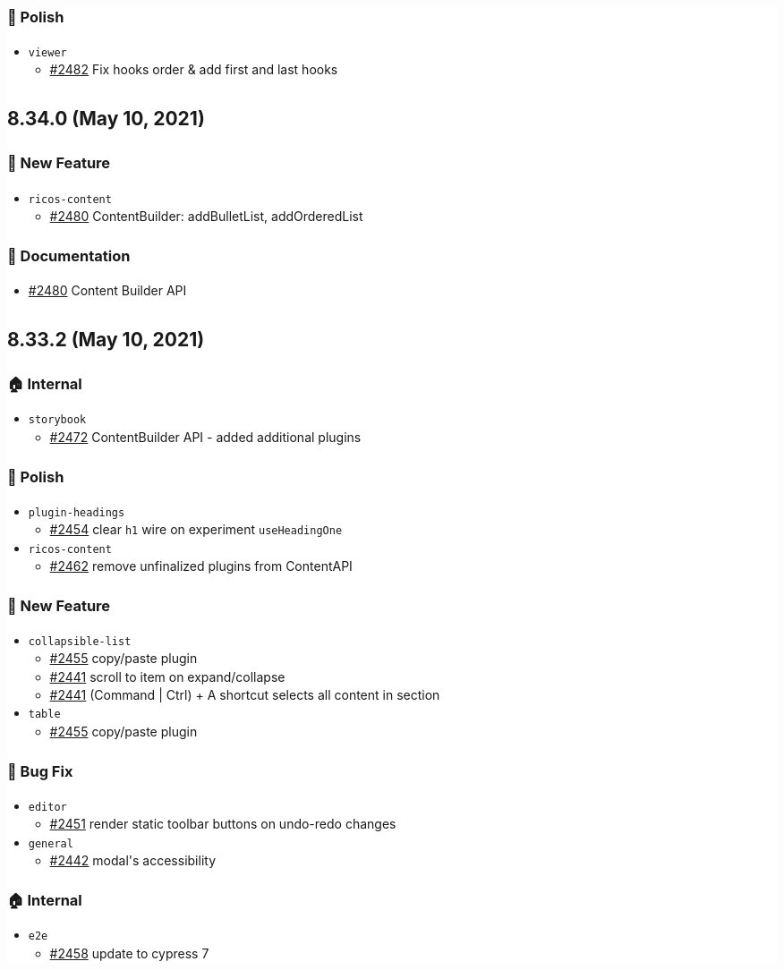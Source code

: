 ### :nail_care: Polish

- `viewer`
  - [#2482](https://github.com/wix/ricos/pull/2482) Fix hooks order & add first and last hooks

## 8.34.0 (May 10, 2021)

### :rocket: New Feature

- `ricos-content`
  - [#2480](https://github.com/wix/ricos/pull/2480) ContentBuilder: addBulletList, addOrderedList

### :book: Documentation

- [#2480](https://github.com/wix/ricos/pull/2480) Content Builder API

## 8.33.2 (May 10, 2021)

### :house: Internal

- `storybook`
  - [#2472](https://github.com/wix/ricos/pull/2472) ContentBuilder API - added additional plugins

### :nail_care: Polish

- `plugin-headings`
  - [#2454](https://github.com/wix/ricos/pull/2454) clear `h1` wire on experiment `useHeadingOne`
- `ricos-content`
  - [#2462](https://github.com/wix/ricos/pull/2462) remove unfinalized plugins from ContentAPI

### :rocket: New Feature

- `collapsible-list`
  - [#2455](https://github.com/wix/ricos/commit/2455) copy/paste plugin
  - [#2441](https://github.com/wix/ricos/commit/2441) scroll to item on expand/collapse
  - [#2441](https://github.com/wix/ricos/commit/2441) (Command | Ctrl) + A shortcut selects all content in section
- `table`
  - [#2455](https://github.com/wix/ricos/commit/2455) copy/paste plugin

### :bug: Bug Fix

- `editor`
  - [#2451](https://github.com/wix/ricos/pull/2451) render static toolbar buttons on undo-redo changes
- `general`
  - [#2442](https://github.com/wix/ricos/pull/2442) modal's accessibility

### :house: Internal

- `e2e`
  - [#2458](https://github.com/wix/ricos/pull/2458) update to cypress 7
